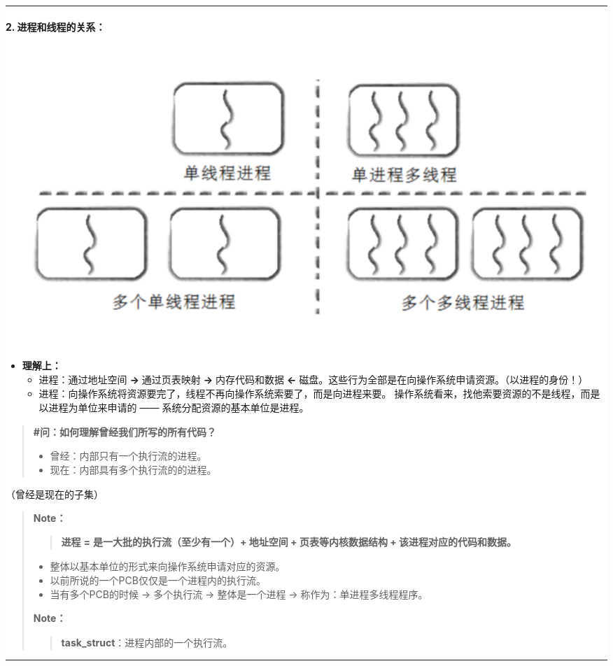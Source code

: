 ***

#### 2. **进程和线程的关系：**

![](image/image_dqFKWGFw_K.png)

-   **理解上：**
    -   进程：通过地址空间 **->** 通过页表映射 **->** 内存代码和数据 **<-** 磁盘。这些行为全部是在向操作系统申请资源。（以进程的身份！）
    -   进程：向操作系统将资源要完了，线程不再向操作系统索要了，而是向进程来要。
        &#x20; 操作系统看来，找他索要资源的不是线程，而是以进程为单位来申请的 —— 系统分配资源的基本单位是进程。

> **#问：** ​**如何理解曾经我们所写的所有代码？**
>
> -   曾经：内部只有一个执行流的进程。
> -   现在：内部具有多个执行流的的进程。

（曾经是现在的子集）

> **Note：**
>
> > **进程**  **=** **是一大批的执行流（至少有一个）+ 地址空间 + 页表等内核数据结构 + 该进程对应的代码和数据。**
>
> -   整体以基本单位的形式来向操作系统申请对应的资源。
> -   以前所说的一个PCB仅仅是一个进程内的执行流。
> -   当有多个PCB的时候 -> 多个执行流 -> 整体是一个进程 -> 称作为：单进程多线程程序。
>
> **Note：**
>
> > **task\_struct**：进程内部的一个执行流。

***
